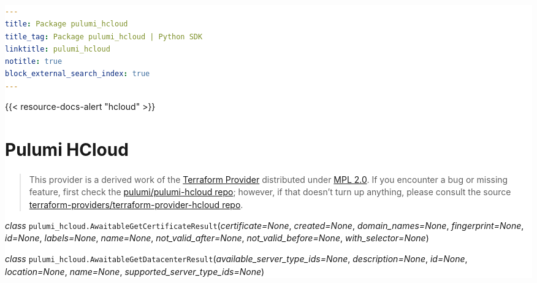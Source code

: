```yaml
---
title: Package pulumi_hcloud
title_tag: Package pulumi_hcloud | Python SDK
linktitle: pulumi_hcloud
notitle: true
block_external_search_index: true
---
```


{{< resource-docs-alert "hcloud" >}}

<div class="section" id="pulumi-hcloud">
<h1>Pulumi HCloud<a class="headerlink" href="#pulumi-hcloud" title="Permalink to this headline"></a></h1>
<blockquote>
<div><p>This provider is a derived work of the <a class="reference external" href="https://github.com/terraform-providers/terraform-provider-hcloud">Terraform Provider</a> distributed under
<a class="reference external" href="https://www.mozilla.org/en-US/MPL/2.0/">MPL 2.0</a>. If you encounter a bug or missing feature, first check the
<a class="reference external" href="https://github.com/pulumi/pulumi-hcloud/issues">pulumi/pulumi-hcloud repo</a>; however, if that doesn’t turn up
anything, please consult the source <a class="reference external" href="https://github.com/terraform-providers/terraform-provider-hcloud/issues">terraform-providers/terraform-provider-hcloud repo</a>.</p>
</div></blockquote>
<span class="target" id="module-pulumi_hcloud"></span><dl class="py class">
<dt id="pulumi_hcloud.AwaitableGetCertificateResult">
<em class="property">class </em><code class="sig-prename descclassname">pulumi_hcloud.</code><code class="sig-name descname">AwaitableGetCertificateResult</code><span class="sig-paren">(</span><em class="sig-param"><span class="n">certificate</span><span class="o">=</span><span class="default_value">None</span></em>, <em class="sig-param"><span class="n">created</span><span class="o">=</span><span class="default_value">None</span></em>, <em class="sig-param"><span class="n">domain_names</span><span class="o">=</span><span class="default_value">None</span></em>, <em class="sig-param"><span class="n">fingerprint</span><span class="o">=</span><span class="default_value">None</span></em>, <em class="sig-param"><span class="n">id</span><span class="o">=</span><span class="default_value">None</span></em>, <em class="sig-param"><span class="n">labels</span><span class="o">=</span><span class="default_value">None</span></em>, <em class="sig-param"><span class="n">name</span><span class="o">=</span><span class="default_value">None</span></em>, <em class="sig-param"><span class="n">not_valid_after</span><span class="o">=</span><span class="default_value">None</span></em>, <em class="sig-param"><span class="n">not_valid_before</span><span class="o">=</span><span class="default_value">None</span></em>, <em class="sig-param"><span class="n">with_selector</span><span class="o">=</span><span class="default_value">None</span></em><span class="sig-paren">)</span><a class="headerlink" href="#pulumi_hcloud.AwaitableGetCertificateResult" title="Permalink to this definition"></a></dt>
<dd></dd></dl>

<dl class="py class">
<dt id="pulumi_hcloud.AwaitableGetDatacenterResult">
<em class="property">class </em><code class="sig-prename descclassname">pulumi_hcloud.</code><code class="sig-name descname">AwaitableGetDatacenterResult</code><span class="sig-paren">(</span><em class="sig-param"><span class="n">available_server_type_ids</span><span class="o">=</span><span class="default_value">None</span></em>, <em class="sig-param"><span class="n">description</span><span class="o">=</span><span class="default_value">None</span></em>, <em class="sig-param"><span class="n">id</span><span class="o">=</span><span class="default_value">None</span></em>, <em class="sig-param"><span class="n">location</span><span class="o">=</span><span class="default_value">None</span></em>, <em class="sig-param"><span class="n">name</span><span class="o">=</span><span class="default_value">None</span></em>, <em class="sig-param"><span class="n">supported_server_type_ids</span><span class="o">=</span><span class="default_value">None</span></em><span class="sig-paren">)</span><a class="headerlink" href="#pulumi_hcloud.AwaitableGetDatacenterResult" title="Permalink to this definition"></a></dt>
<dd></dd></dl>
